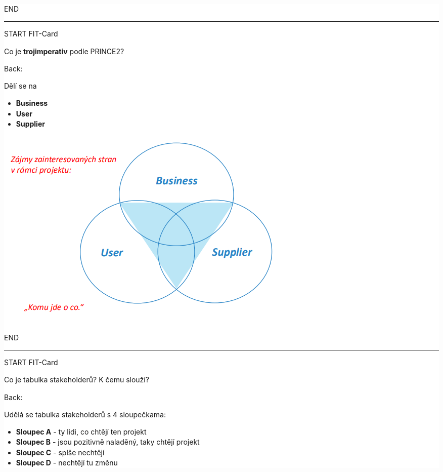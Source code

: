 
END

---


START
FIT-Card

Co je **trojimperativ** podle PRINCE2?

Back:

Dělí se na 
- **Business**
- **User**
- **Supplier**



![](../../Assets/Pasted%20image%2020241009094410.png)


END

---


START
FIT-Card

Co je tabulka stakeholderů? K čemu slouží?

Back:

Udělá se tabulka stakeholderů s 4 sloupečkama:
- **Sloupec A** - ty lidi, co chtějí ten projekt
- **Sloupec B** - jsou pozitivně naladěný, taky chtějí projekt
- **Sloupec C** - spíše nechtějí
- **Sloupec D** - nechtějí tu změnu
